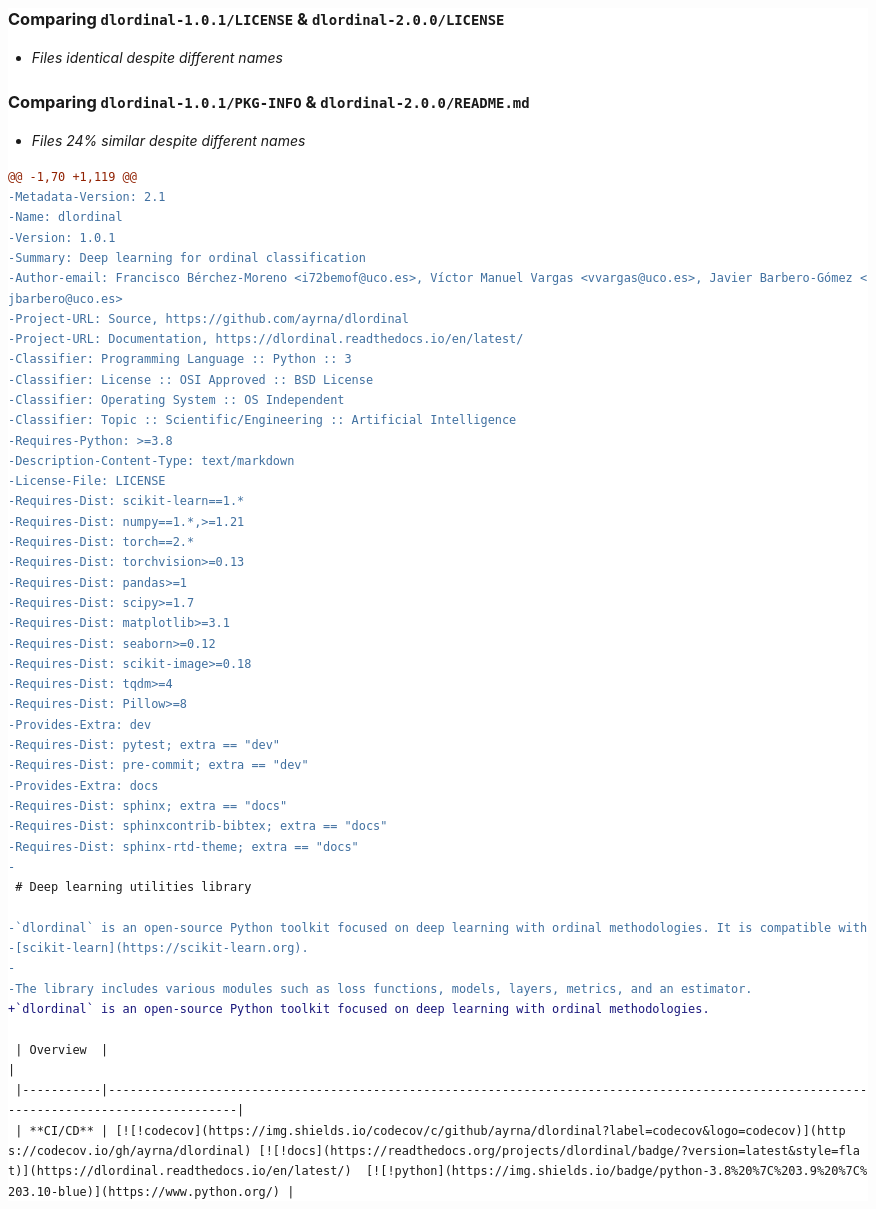 
### Comparing `dlordinal-1.0.1/LICENSE` & `dlordinal-2.0.0/LICENSE`

 * *Files identical despite different names*

### Comparing `dlordinal-1.0.1/PKG-INFO` & `dlordinal-2.0.0/README.md`

 * *Files 24% similar despite different names*

```diff
@@ -1,70 +1,119 @@
-Metadata-Version: 2.1
-Name: dlordinal
-Version: 1.0.1
-Summary: Deep learning for ordinal classification
-Author-email: Francisco Bérchez-Moreno <i72bemof@uco.es>, Víctor Manuel Vargas <vvargas@uco.es>, Javier Barbero-Gómez <jbarbero@uco.es>
-Project-URL: Source, https://github.com/ayrna/dlordinal
-Project-URL: Documentation, https://dlordinal.readthedocs.io/en/latest/
-Classifier: Programming Language :: Python :: 3
-Classifier: License :: OSI Approved :: BSD License
-Classifier: Operating System :: OS Independent
-Classifier: Topic :: Scientific/Engineering :: Artificial Intelligence
-Requires-Python: >=3.8
-Description-Content-Type: text/markdown
-License-File: LICENSE
-Requires-Dist: scikit-learn==1.*
-Requires-Dist: numpy==1.*,>=1.21
-Requires-Dist: torch==2.*
-Requires-Dist: torchvision>=0.13
-Requires-Dist: pandas>=1
-Requires-Dist: scipy>=1.7
-Requires-Dist: matplotlib>=3.1
-Requires-Dist: seaborn>=0.12
-Requires-Dist: scikit-image>=0.18
-Requires-Dist: tqdm>=4
-Requires-Dist: Pillow>=8
-Provides-Extra: dev
-Requires-Dist: pytest; extra == "dev"
-Requires-Dist: pre-commit; extra == "dev"
-Provides-Extra: docs
-Requires-Dist: sphinx; extra == "docs"
-Requires-Dist: sphinxcontrib-bibtex; extra == "docs"
-Requires-Dist: sphinx-rtd-theme; extra == "docs"
-
 # Deep learning utilities library
 
-`dlordinal` is an open-source Python toolkit focused on deep learning with ordinal methodologies. It is compatible with
-[scikit-learn](https://scikit-learn.org).
-
-The library includes various modules such as loss functions, models, layers, metrics, and an estimator.
+`dlordinal` is an open-source Python toolkit focused on deep learning with ordinal methodologies.
 
 | Overview  |                                                                                                                                          |
 |-----------|------------------------------------------------------------------------------------------------------------------------------------------|
 | **CI/CD** | [![!codecov](https://img.shields.io/codecov/c/github/ayrna/dlordinal?label=codecov&logo=codecov)](https://codecov.io/gh/ayrna/dlordinal) [![!docs](https://readthedocs.org/projects/dlordinal/badge/?version=latest&style=flat)](https://dlordinal.readthedocs.io/en/latest/)  [![!python](https://img.shields.io/badge/python-3.8%20%7C%203.9%20%7C%203.10-blue)](https://www.python.org/) |
```